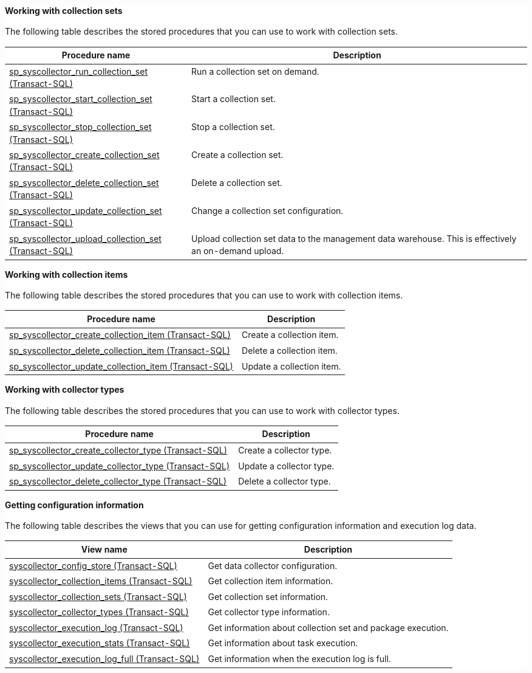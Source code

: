  **Working with collection sets**  
  
 The following table describes the stored procedures that you can use to work with collection sets.  
  
|Procedure name|Description|  
|--------------------|-----------------|  
|[sp_syscollector_run_collection_set &#40;Transact-SQL&#41;](../../relational-databases/system-stored-procedures/sp-syscollector-run-collection-set-transact-sql.md)|Run a collection set on demand.|  
|[sp_syscollector_start_collection_set &#40;Transact-SQL&#41;](../../relational-databases/system-stored-procedures/sp-syscollector-start-collection-set-transact-sql.md)|Start a collection set.|  
|[sp_syscollector_stop_collection_set &#40;Transact-SQL&#41;](../../relational-databases/system-stored-procedures/sp-syscollector-stop-collection-set-transact-sql.md)|Stop a collection set.|  
|[sp_syscollector_create_collection_set &#40;Transact-SQL&#41;](../../relational-databases/system-stored-procedures/sp-syscollector-create-collection-set-transact-sql.md)|Create a collection set.|  
|[sp_syscollector_delete_collection_set &#40;Transact-SQL&#41;](../../relational-databases/system-stored-procedures/sp-syscollector-delete-collection-set-transact-sql.md)|Delete a collection set.|  
|[sp_syscollector_update_collection_set &#40;Transact-SQL&#41;](../../relational-databases/system-stored-procedures/sp-syscollector-update-collection-set-transact-sql.md)|Change a collection set configuration.|  
|[sp_syscollector_upload_collection_set &#40;Transact-SQL&#41;](../../relational-databases/system-stored-procedures/sp-syscollector-upload-collection-set-transact-sql.md)|Upload collection set data to the management data warehouse. This is effectively an on-demand upload.|  
  
 **Working with collection items**  
  
 The following table describes the stored procedures that you can use to work with collection items.  
  
|Procedure name|Description|  
|--------------------|-----------------|  
|[sp_syscollector_create_collection_item &#40;Transact-SQL&#41;](../../relational-databases/system-stored-procedures/sp-syscollector-create-collection-item-transact-sql.md)|Create a collection item.|  
|[sp_syscollector_delete_collection_item &#40;Transact-SQL&#41;](../../relational-databases/system-stored-procedures/sp-syscollector-delete-collection-item-transact-sql.md)|Delete a collection item.|  
|[sp_syscollector_update_collection_item &#40;Transact-SQL&#41;](../../relational-databases/system-stored-procedures/sp-syscollector-update-collection-item-transact-sql.md)|Update a collection item.|  
  
 **Working with collector types**  
  
 The following table describes the stored procedures that you can use to work with collector types.  
  
|Procedure name|Description|  
|--------------------|-----------------|  
|[sp_syscollector_create_collector_type &#40;Transact-SQL&#41;](../../relational-databases/system-stored-procedures/sp-syscollector-create-collector-type-transact-sql.md)|Create a collector type.|  
|[sp_syscollector_update_collector_type &#40;Transact-SQL&#41;](../../relational-databases/system-stored-procedures/sp-syscollector-update-collector-type-transact-sql.md)|Update a collector type.|  
|[sp_syscollector_delete_collector_type &#40;Transact-SQL&#41;](../../relational-databases/system-stored-procedures/sp-syscollector-delete-collector-type-transact-sql.md)|Delete a collector type.|  
  
 **Getting configuration information**  
  
 The following table describes the views that you can use for getting configuration information and execution log data.  
  
|View name|Description|  
|---------------|-----------------|  
|[syscollector_config_store &#40;Transact-SQL&#41;](../../relational-databases/system-catalog-views/syscollector-config-store-transact-sql.md)|Get data collector configuration.|  
|[syscollector_collection_items &#40;Transact-SQL&#41;](../../relational-databases/system-catalog-views/syscollector-collection-items-transact-sql.md)|Get collection item information.|  
|[syscollector_collection_sets &#40;Transact-SQL&#41;](../../relational-databases/system-catalog-views/syscollector-collection-sets-transact-sql.md)|Get collection set information.|  
|[syscollector_collector_types &#40;Transact-SQL&#41;](../../relational-databases/system-catalog-views/syscollector-collector-types-transact-sql.md)|Get collector type information.|  
|[syscollector_execution_log &#40;Transact-SQL&#41;](../../relational-databases/system-catalog-views/syscollector-execution-log-transact-sql.md)|Get information about collection set and package execution.|  
|[syscollector_execution_stats &#40;Transact-SQL&#41;](../../relational-databases/system-catalog-views/syscollector-execution-stats-transact-sql.md)|Get information about task execution.|  
|[syscollector_execution_log_full &#40;Transact-SQL&#41;](../../relational-databases/system-catalog-views/syscollector-execution-log-full-transact-sql.md)|Get information when the execution log is full.|  
  